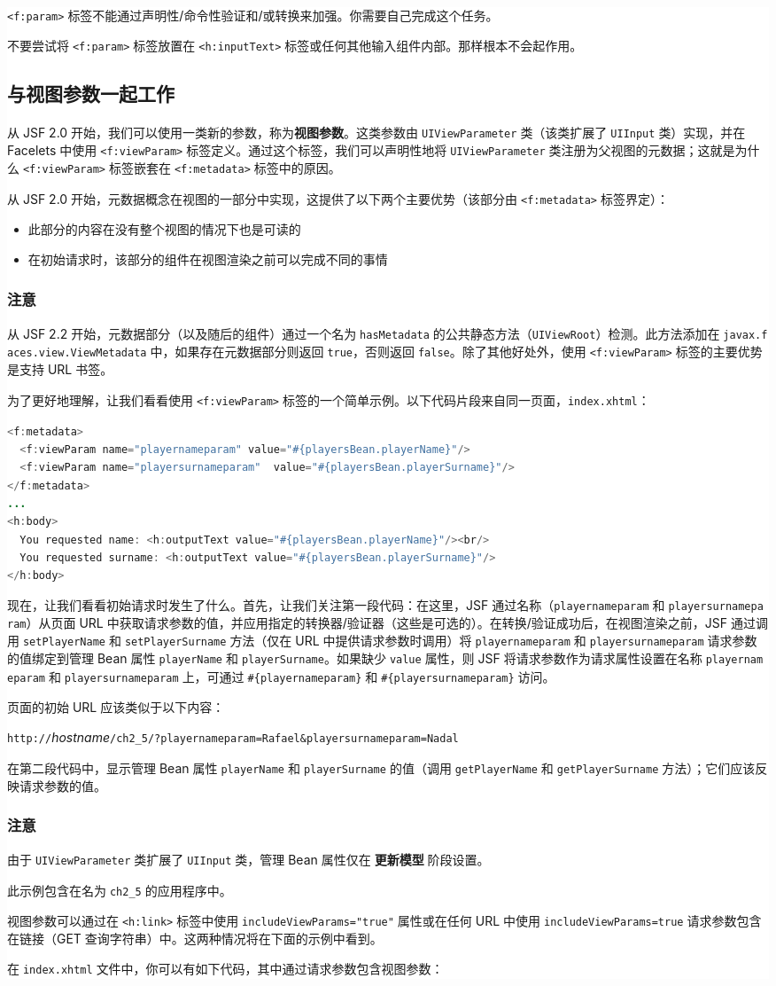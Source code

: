 `<f:param>` 标签不能通过声明性/命令性验证和/或转换来加强。你需要自己完成这个任务。

不要尝试将 `<f:param>` 标签放置在 `<h:inputText>` 标签或任何其他输入组件内部。那样根本不会起作用。

## 与视图参数一起工作

从 JSF 2.0 开始，我们可以使用一类新的参数，称为**视图参数**。这类参数由 `UIViewParameter` 类（该类扩展了 `UIInput` 类）实现，并在 Facelets 中使用 `<f:viewParam>` 标签定义。通过这个标签，我们可以声明性地将 `UIViewParameter` 类注册为父视图的元数据；这就是为什么 `<f:viewParam>` 标签嵌套在 `<f:metadata>` 标签中的原因。

从 JSF 2.0 开始，元数据概念在视图的一部分中实现，这提供了以下两个主要优势（该部分由 `<f:metadata>` 标签界定）：

+   此部分的内容在没有整个视图的情况下也是可读的

+   在初始请求时，该部分的组件在视图渲染之前可以完成不同的事情

### 注意

从 JSF 2.2 开始，元数据部分（以及随后的组件）通过一个名为 `hasMetadata` 的公共静态方法（`UIViewRoot`）检测。此方法添加在 `javax.faces.view.ViewMetadata` 中，如果存在元数据部分则返回 `true`，否则返回 `false`。除了其他好处外，使用 `<f:viewParam>` 标签的主要优势是支持 URL 书签。

为了更好地理解，让我们看看使用 `<f:viewParam>` 标签的一个简单示例。以下代码片段来自同一页面，`index.xhtml`：

```java
<f:metadata>
  <f:viewParam name="playernameparam" value="#{playersBean.playerName}"/>
  <f:viewParam name="playersurnameparam"  value="#{playersBean.playerSurname}"/> 
</f:metadata>
...
<h:body>
  You requested name: <h:outputText value="#{playersBean.playerName}"/><br/>
  You requested surname: <h:outputText value="#{playersBean.playerSurname}"/>
</h:body>
```

现在，让我们看看初始请求时发生了什么。首先，让我们关注第一段代码：在这里，JSF 通过名称（`playernameparam` 和 `playersurnameparam`）从页面 URL 中获取请求参数的值，并应用指定的转换器/验证器（这些是可选的）。在转换/验证成功后，在视图渲染之前，JSF 通过调用 `setPlayerName` 和 `setPlayerSurname` 方法（仅在 URL 中提供请求参数时调用）将 `playernameparam` 和 `playersurnameparam` 请求参数的值绑定到管理 Bean 属性 `playerName` 和 `playerSurname`。如果缺少 `value` 属性，则 JSF 将请求参数作为请求属性设置在名称 `playernameparam` 和 `playersurnameparam` 上，可通过 `#{playernameparam}` 和 `#{playersurnameparam}` 访问。

页面的初始 URL 应该类似于以下内容：

`http://`*hostname*`/ch2_5/?playernameparam=Rafael&playersurnameparam=Nadal`

在第二段代码中，显示管理 Bean 属性 `playerName` 和 `playerSurname` 的值（调用 `getPlayerName` 和 `getPlayerSurname` 方法）；它们应该反映请求参数的值。

### 注意

由于 `UIViewParameter` 类扩展了 `UIInput` 类，管理 Bean 属性仅在 **更新模型** 阶段设置。

此示例包含在名为 `ch2_5` 的应用程序中。

视图参数可以通过在 `<h:link>` 标签中使用 `includeViewParams="true"` 属性或在任何 URL 中使用 `includeViewParams=true` 请求参数包含在链接（GET 查询字符串）中。这两种情况将在下面的示例中看到。

在 `index.xhtml` 文件中，你可以有如下代码，其中通过请求参数包含视图参数：
